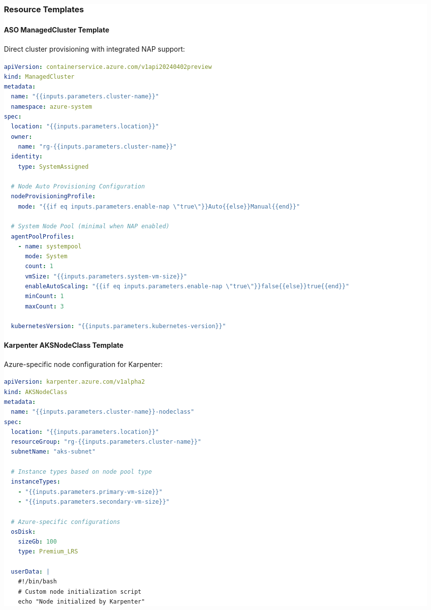 ### Resource Templates

#### ASO ManagedCluster Template
Direct cluster provisioning with integrated NAP support:

```yaml
apiVersion: containerservice.azure.com/v1api20240402preview
kind: ManagedCluster
metadata:
  name: "{{inputs.parameters.cluster-name}}"
  namespace: azure-system
spec:
  location: "{{inputs.parameters.location}}"
  owner:
    name: "rg-{{inputs.parameters.cluster-name}}"
  identity:
    type: SystemAssigned
  
  # Node Auto Provisioning Configuration
  nodeProvisioningProfile:
    mode: "{{if eq inputs.parameters.enable-nap \"true\"}}Auto{{else}}Manual{{end}}"
  
  # System Node Pool (minimal when NAP enabled)
  agentPoolProfiles:
    - name: systempool
      mode: System
      count: 1
      vmSize: "{{inputs.parameters.system-vm-size}}"
      enableAutoScaling: "{{if eq inputs.parameters.enable-nap \"true\"}}false{{else}}true{{end}}"
      minCount: 1
      maxCount: 3
  
  kubernetesVersion: "{{inputs.parameters.kubernetes-version}}"
```

#### Karpenter AKSNodeClass Template
Azure-specific node configuration for Karpenter:

```yaml
apiVersion: karpenter.azure.com/v1alpha2
kind: AKSNodeClass
metadata:
  name: "{{inputs.parameters.cluster-name}}-nodeclass"
spec:
  location: "{{inputs.parameters.location}}"
  resourceGroup: "rg-{{inputs.parameters.cluster-name}}"
  subnetName: "aks-subnet"
  
  # Instance types based on node pool type
  instanceTypes:
    - "{{inputs.parameters.primary-vm-size}}"
    - "{{inputs.parameters.secondary-vm-size}}"
  
  # Azure-specific configurations
  osDisk:
    sizeGb: 100
    type: Premium_LRS
  
  userData: |
    #!/bin/bash
    # Custom node initialization script
    echo "Node initialized by Karpenter"
```
